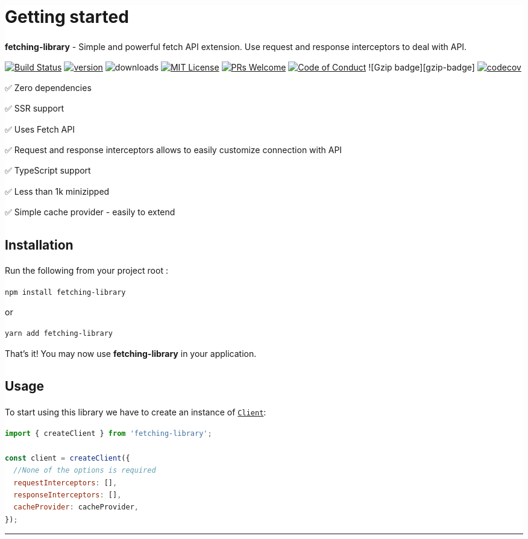 # Getting started

__fetching-library__ -  Simple and powerful fetch API extension. Use request and response interceptors to deal with API.

[![Build Status][build-badge]][build] [![version][version-badge]][package] ![downloads][downloads-badge] [![MIT License][license-badge]][license]
 [![PRs Welcome][prs-badge]][prs] [![Code of Conduct][coc-badge]][coc] ![Gzip badge][gzip-badge] [![codecov](https://codecov.io/gh/marcin-piela/fetching-library/branch/master/graph/badge.svg)](https://codecov.io/gh/marcin-piela/fetching-library)

✅ Zero dependencies

✅ SSR support 

✅ Uses Fetch API

✅ Request and response interceptors allows to easily customize connection with API

✅ TypeScript support 

✅ Less than 1k minizipped

✅ Simple cache provider - easily to extend

## Installation

Run the following from your project root :

```sh
npm install fetching-library
```
or
```sh
yarn add fetching-library
```

That’s it! You may now use __fetching-library__ in your application.

## Usage

To start using this library we have to create an instance of [`Client`][]:

```js
import { createClient } from 'fetching-library';

const client = createClient({
  //None of the options is required
  requestInterceptors: [],
  responseInterceptors: [],
  cacheProvider: cacheProvider,
});
```

---


[`Client`]: #client
[`Action`]: #action
[`QueryResponse`]: #queryresponse
[npm]: https://www.npmjs.com/
[node]: https://nodejs.org
[build-badge]: https://img.shields.io/travis/marcin-piela/fetching-library.svg?style=flat-square
[build]: https://travis-ci.org/marcin-piela/fetching-library
[version-badge]: https://img.shields.io/npm/v/fetching-library.svg?style=flat-square
[package]: https://www.npmjs.com/package/fetching-library
[downloads-badge]: https://img.shields.io/npm/dm/fetching-library.svg?style=flat-square
[license-badge]: https://img.shields.io/npm/l/fetching-library.svg?style=flat-square
[license]: https://github.com/marcin-piela/fetching-library/blob/master/LICENSE
[prs-badge]: https://img.shields.io/badge/PRs-welcome-brightgreen.svg?style=flat-square
[prs]: http://makeapullrequest.com
[coc-badge]: https://img.shields.io/badge/code%20of-conduct-ff69b4.svg?style=flat-square
[coc]: https://github.com/marcin-piela/fetching-library/blob/master/CODE_OF_CONDUCT.md
[github-watch-badge]: https://img.shields.io/github/watchers/marcin-piela/fetching-library.svg?style=social
[github-watch]: https://github.com/marcin-piela/fetching-library/watchers
[github-star-badge]: https://img.shields.io/github/stars/marcin-piela/fetching-library.svg?style=social
[github-star]: https://github.com/marcin-piela/fetching-library/stargazers
[twitter]: https://twitter.com/intent/tweet?text=Check%20out%20fetching-library%20https%3A%2F%2Fgithub.com%2Fmarcin-piela%2Ffetching-library%20%F0%9F%91%8D
[twitter-badge]: https://img.shields.io/twitter/url/https/github.com/marcin-piela/fetching-library.svg?style=social